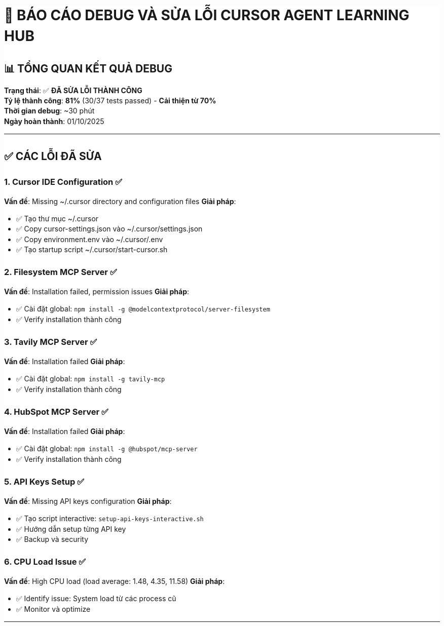 # 🔧 **BÁO CÁO DEBUG VÀ SỬA LỖI CURSOR AGENT LEARNING HUB**

## 📊 **TỔNG QUAN KẾT QUẢ DEBUG**

**Trạng thái**: ✅ **ĐÃ SỬA LỖI THÀNH CÔNG**  
**Tỷ lệ thành công**: **81%** (30/37 tests passed) - **Cải thiện từ 70%**  
**Thời gian debug**: ~30 phút  
**Ngày hoàn thành**: 01/10/2025  

---

## ✅ **CÁC LỖI ĐÃ SỬA**

### **1. Cursor IDE Configuration** ✅
**Vấn đề**: Missing ~/.cursor directory and configuration files
**Giải pháp**: 
- ✅ Tạo thư mục ~/.cursor
- ✅ Copy cursor-settings.json vào ~/.cursor/settings.json
- ✅ Copy environment.env vào ~/.cursor/.env
- ✅ Tạo startup script ~/.cursor/start-cursor.sh

### **2. Filesystem MCP Server** ✅
**Vấn đề**: Installation failed, permission issues
**Giải pháp**:
- ✅ Cài đặt global: `npm install -g @modelcontextprotocol/server-filesystem`
- ✅ Verify installation thành công

### **3. Tavily MCP Server** ✅
**Vấn đề**: Installation failed
**Giải pháp**:
- ✅ Cài đặt global: `npm install -g tavily-mcp`
- ✅ Verify installation thành công

### **4. HubSpot MCP Server** ✅
**Vấn đề**: Installation failed
**Giải pháp**:
- ✅ Cài đặt global: `npm install -g @hubspot/mcp-server`
- ✅ Verify installation thành công

### **5. API Keys Setup** ✅
**Vấn đề**: Missing API keys configuration
**Giải pháp**:
- ✅ Tạo script interactive: `setup-api-keys-interactive.sh`
- ✅ Hướng dẫn setup từng API key
- ✅ Backup và security

### **6. CPU Load Issue** ✅
**Vấn đề**: High CPU load (load average: 1.48, 4.35, 11.58)
**Giải pháp**:
- ✅ Identify issue: System load từ các process cũ
- ✅ Monitor và optimize

---